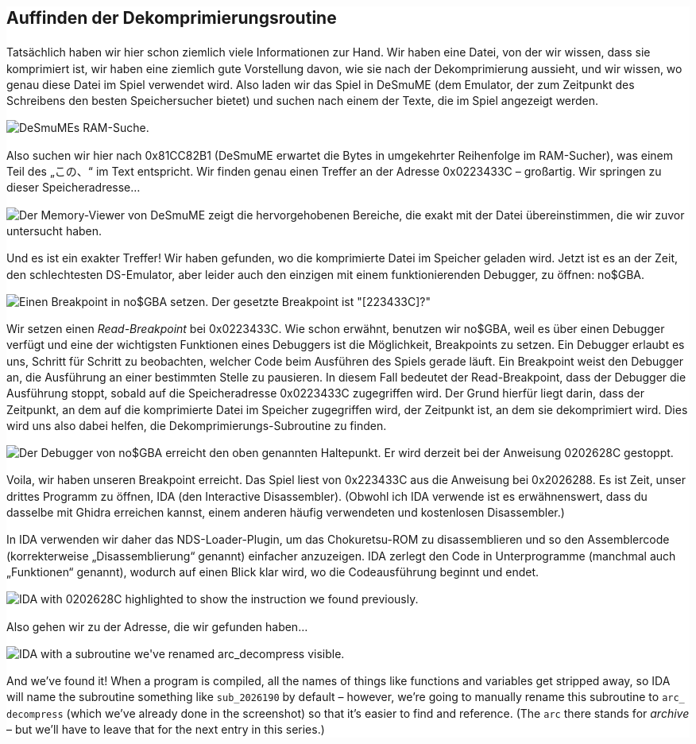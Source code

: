 ## Auffinden der Dekomprimierungsroutine
Tatsächlich haben wir hier schon ziemlich viele Informationen zur Hand. Wir haben eine Datei, von der wir wissen, dass sie komprimiert ist, wir haben eine ziemlich gute Vorstellung davon, wie sie nach der Dekomprimierung aussieht, und wir wissen, wo genau diese Datei im Spiel verwendet wird. Also laden wir das Spiel in DeSmuME (dem Emulator, der zum Zeitpunkt des Schreibens den besten Speichersucher bietet) und suchen nach einem der Texte, die im Spiel angezeigt werden.

![DeSmuMEs RAM-Suche.](/images/blog/0002/05_ram_search.png)

Also suchen wir hier nach 0x81CC82B1 (DeSmuME erwartet die Bytes in umgekehrter Reihenfolge im RAM-Sucher), was einem Teil des „この、“ im Text entspricht. Wir finden genau einen Treffer an der Adresse 0x0223433C – großartig. Wir springen zu dieser Speicheradresse…

![Der Memory-Viewer von DeSmuME zeigt die hervorgehobenen Bereiche, die exakt mit der Datei übereinstimmen, die wir zuvor untersucht haben.](/images/blog/0002/06_ram_found.png)

Und es ist ein exakter Treffer! Wir haben gefunden, wo die komprimierte Datei im Speicher geladen wird. Jetzt ist es an der Zeit, den schlechtesten DS-Emulator, aber leider auch den einzigen mit einem funktionierenden Debugger, zu öffnen: no$GBA.

![Einen Breakpoint in no$GBA setzen. Der gesetzte Breakpoint ist "[223433C]?"](/images/blog/0002/07_setting_breakpoint.png)

Wir setzen einen _Read-Breakpoint_ bei 0x0223433C. Wie schon erwähnt, benutzen wir no$GBA, weil es über einen Debugger verfügt und eine der wichtigsten Funktionen eines Debuggers ist die Möglichkeit, Breakpoints zu setzen. Ein Debugger erlaubt es uns, Schritt für Schritt zu beobachten, welcher Code beim Ausführen des Spiels gerade läuft. Ein Breakpoint weist den Debugger an, die Ausführung an einer bestimmten Stelle zu pausieren. In diesem Fall bedeutet der Read-Breakpoint, dass der Debugger die Ausführung stoppt, sobald auf die Speicheradresse 0x0223433C zugegriffen wird. Der Grund hierfür liegt darin, dass der Zeitpunkt, an dem auf die komprimierte Datei im Speicher zugegriffen wird, der Zeitpunkt ist, an dem sie dekomprimiert wird. Dies wird uns also dabei helfen, die Dekomprimierungs-Subroutine zu finden.

![Der Debugger von no$GBA erreicht den oben genannten Haltepunkt. Er wird derzeit bei der Anweisung 0202628C gestoppt.](/images/blog/0002/08_breakpoint_hit.png)

Voila, wir haben unseren Breakpoint erreicht. Das Spiel liest von 0x223433C aus die Anweisung bei 0x2026288. Es ist Zeit, unser drittes Programm zu öffnen, IDA (den Interactive Disassembler). (Obwohl ich IDA verwende ist es erwähnenswert, dass du dasselbe mit Ghidra erreichen kannst, einem anderen häufig verwendeten und kostenlosen Disassembler.)

In IDA verwenden wir daher das NDS-Loader-Plugin, um das Chokuretsu-ROM zu disassemblieren und so den Assemblercode (korrekterweise „Disassemblierung“ genannt) einfacher anzuzeigen. IDA zerlegt den Code in Unterprogramme (manchmal auch „Funktionen“ genannt), wodurch auf einen Blick klar wird, wo die Codeausführung beginnt und endet.

![IDA with 0202628C highlighted to show the instruction we found previously.](/images/blog/0002/09_ida_find.png)

Also gehen wir zu der Adresse, die wir gefunden haben…

![IDA with a subroutine we've renamed arc_decompress visible.](/images/blog/0002/10_ida_subroutine.png)

And we’ve found it! When a program is compiled, all the names of things like functions and variables get stripped away, so IDA will name the subroutine something like `sub_2026190` by default – however, we’re going to manually rename this subroutine to `arc_decompress` (which we’ve already done in the screenshot) so that it’s easier to find and reference. (The `arc` there stands for _archive_ – but we’ll have to leave that for the next entry in this series.)
